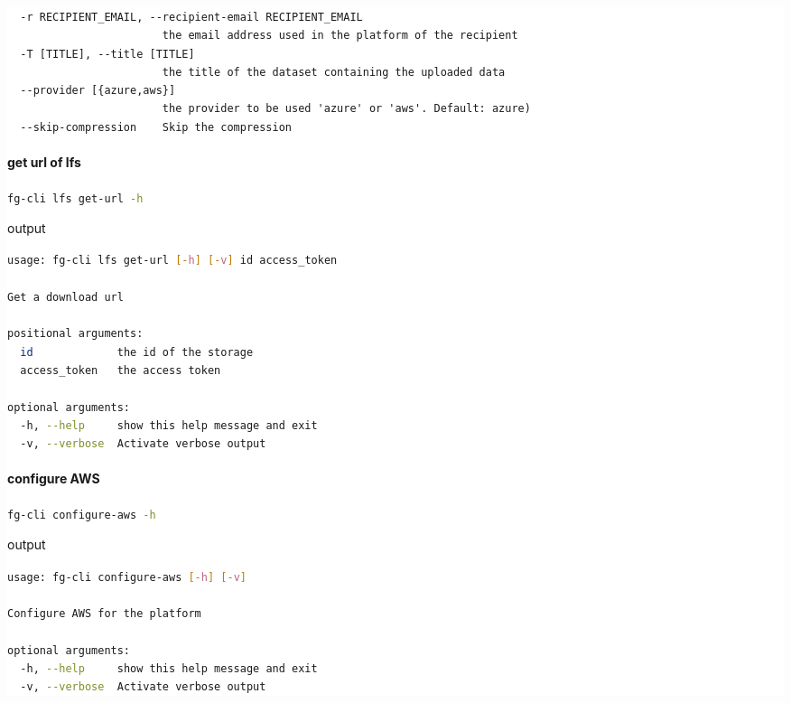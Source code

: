 ```usage: fg-cli lfs create [-h] [-v] [-z [ZIP_FILENAME]] [-P [ZIP_PASSWORD]] -r RECIPIENT_EMAIL [-T [TITLE]] [--provider [{azure,aws}]] [--skip-compression] files_or_directory [files_or_directory ...]
  -r RECIPIENT_EMAIL, --recipient-email RECIPIENT_EMAIL
                        the email address used in the platform of the recipient
  -T [TITLE], --title [TITLE]
                        the title of the dataset containing the uploaded data
  --provider [{azure,aws}]
                        the provider to be used 'azure' or 'aws'. Default: azure)
  --skip-compression    Skip the compression
```

#### get url of lfs

```bash
fg-cli lfs get-url -h
```

output

```bash
usage: fg-cli lfs get-url [-h] [-v] id access_token

Get a download url

positional arguments:
  id             the id of the storage
  access_token   the access token

optional arguments:
  -h, --help     show this help message and exit
  -v, --verbose  Activate verbose output
```

#### configure AWS

```bash
fg-cli configure-aws -h
```

output

```bash
usage: fg-cli configure-aws [-h] [-v]

Configure AWS for the platform

optional arguments:
  -h, --help     show this help message and exit
  -v, --verbose  Activate verbose output
```
